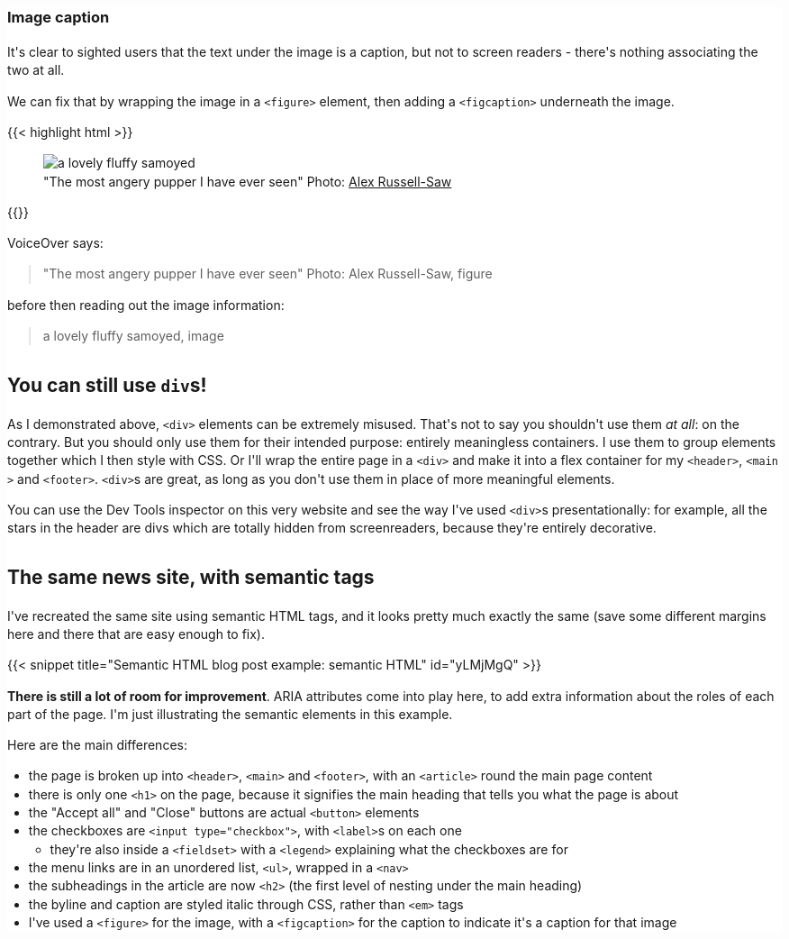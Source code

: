 ### Image caption
It's clear to sighted users that the text under the image is a caption, but not to screen readers - there's nothing associating the two at all.

We can fix that by wrapping the image in a `<figure>` element, then adding a `<figcaption>` underneath the image. 

{{< highlight html >}}
 <figure class="image">
  <img alt="a lovely fluffy samoyed" src="https://codepen-assets.s3.eu-west-2.amazonaws.com/alex-russell-saw-Dj8cxyi9ink-unsplash-1.jpg" />
    <figcaption class="caption">"The most angery pupper I have ever seen" Photo: <a href="https://unsplash.com/@alexrussellsaw">Alex Russell-Saw</a>
  </figcaption>
</figure>
{{</highlight>}}

VoiceOver says:
> "The most angery pupper I have ever seen" Photo: Alex Russell-Saw, figure

before then reading out the image information:
> a lovely fluffy samoyed, image
## You can still use `div`s!
As I demonstrated above, `<div>` elements can be extremely misused. That's not to say you shouldn't use them *at all*: on the contrary. But you should only use them for their intended purpose: entirely meaningless containers. I use them to group elements together which I then style with CSS. Or I'll wrap the entire page in a `<div>` and make it into a flex container for my `<header>`, `<main>` and `<footer>`. `<div>`s are great, as long as you don't use them in place of more meaningful elements.

You can use the Dev Tools inspector on this very website and see the way I've used `<div>`s presentationally: for example, all the stars in the header are divs which are totally hidden from screenreaders, because they're entirely decorative.
## The same news site, with semantic tags

I've recreated the same site using semantic HTML tags, and it looks pretty much exactly the same (save some different margins here and there that are easy enough to fix). 

{{< snippet title="Semantic HTML blog post example: semantic HTML" id="yLMjMgQ" >}}

**There is still a lot of room for improvement**. ARIA attributes come into play here, to add extra information about the roles of each part of the page. I'm just illustrating the semantic elements in this example.

Here are the main differences:
* the page is broken up into `<header>`, `<main>` and `<footer>`, with an `<article>` round the main page content
* there is only one `<h1>` on the page, because it signifies the main heading that tells you what the page is about
* the "Accept all" and "Close" buttons are actual `<button>` elements
* the checkboxes are `<input type="checkbox">`, with `<label>`s on each one
  * they're also inside a `<fieldset>` with a `<legend>` explaining what the checkboxes are for
* the menu links are in an unordered list, `<ul>`, wrapped in a `<nav>`
* the subheadings in the article are now `<h2>` (the first level of nesting under the main heading)
* the byline and caption are styled italic through CSS, rather than `<em>` tags
* I've used a `<figure>` for the image, with a `<figcaption>` for the caption to indicate it's a caption for that image
